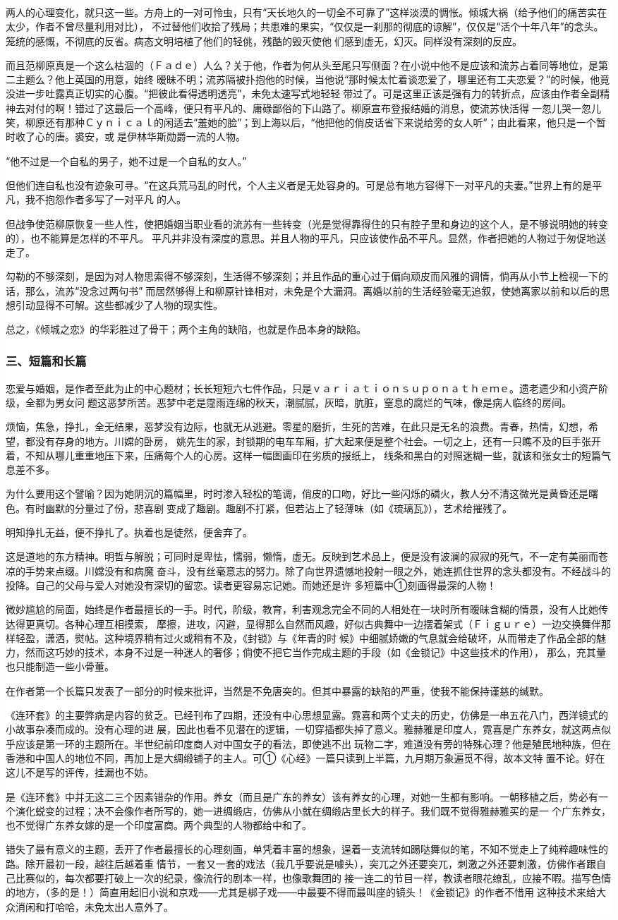 两人的心理变化，就只这一些。方舟上的一对可怜虫，只有“天长地久的一切全不可靠了”这样淡漠的惆怅。倾城大祸（给予他们的痛苦实在太少，作者不曾尽量利用对比），
不过替他们收拾了残局；共患难的果实，“仅仅是一刹那的彻底的谅解”，仅仅是“活个十年八年”的念头。笼统的感慨，不彻底的反省。病态文明培植了他们的轻佻，残酷的毁灭使他
们感到虚无，幻灭。同样没有深刻的反应。

而且范柳原真是一个这么枯涸的（Ｆａｄｅ）人么？关于他，作者为何从头至尾只写侧面？在小说中他不是应该和流苏占着同等地位，是第二主题么？他上英国的用意，始终
暧昧不明；流苏隔被扑抱他的时候，当他说“那时候太忙着谈恋爱了，哪里还有工夫恋爱？”的时候，他竟没进一步吐露真正切实的心腹。“把彼此看得透明透亮”，未免太速写式地轻轻
带过了。可是这里正该是强有力的转折点，应该由作者全副精神去对付的啊！错过了这最后一个高峰，便只有平凡的、庸碌鄙俗的下山路了。柳原宣布登报结婚的消息，使流苏快活得
一忽儿哭一忽儿笑，柳原还有那种Ｃｙｎｉｃａｌ的闲适去“羞她的脸”；到上海以后，“他把他的俏皮话省下来说给旁的女人听”；由此看来，他只是一个暂时收了心的唐。裘安，或
是伊林华斯勋爵一流的人物。

“他不过是一个自私的男子，她不过是一个自私的女人。”

但他们连自私也没有迹象可寻。“在这兵荒马乱的时代，个人主义者是无处容身的。可是总有地方容得下一对平凡的夫妻。”世界上有的是平凡，我不抱怨作者多写了一对平凡
的人。

但战争使范柳原恢复一些人性，使把婚姻当职业看的流苏有一些转变（光是觉得靠得住的只有腔子里和身边的这个人，是不够说明她的转变的），也不能算是怎样的不平凡。
平凡并非没有深度的意思。并且人物的平凡，只应该使作品不平凡。显然，作者把她的人物过于匆促地送走了。

勾勒的不够深刻，是因为对人物思索得不够深刻，生活得不够深刻；并且作品的重心过于偏向顽皮而风雅的调情，倘再从小节上检视一下的话，那么，流苏“没念过两句书”
而居然够得上和柳原针锋相对，未免是个大漏洞。离婚以前的生活经验毫无追叙，使她离家以前和以后的思想引动显得不可解。这些都减少了人物的现实性。

总之，《倾城之恋》的华彩胜过了骨干；两个主角的缺陷，也就是作品本身的缺陷。

### 三、短篇和长篇

恋爱与婚姻，是作者至此为止的中心题材；长长短短六七件作品，只是ｖａｒｉａｔｉｏｎｓｕｐｏｎａｔｈｅｍｅ。遗老遗少和小资产阶级，全都为男女问
题这恶梦所苦。恶梦中老是霪雨连绵的秋天，潮腻腻，灰暗，肮脏，窒息的腐烂的气味，像是病人临终的房间。

烦恼，焦急，挣扎，全无结果，恶梦没有边际，也就无从逃避。零星的磨折，生死的苦难，在此只是无名的浪费。青春，热情，幻想，希望，都没有存身的地方。川嫦的卧房，
姚先生的家，封锁期的电车车厢，扩大起来便是整个社会。一切之上，还有一只瞧不及的巨手张开着，不知从哪儿重重地压下来，压痛每个人的心房。这样一幅图画印在劣质的报纸上，
线条和黑白的对照迷糊一些，就该和张女士的短篇气息差不多。

为什么要用这个譬喻？因为她阴沉的篇幅里，时时渗入轻松的笔调，俏皮的口吻，好比一些闪烁的磷火，教人分不清这微光是黄昏还是曙色。有时幽默的分量过了份，悲喜剧
变成了趣剧。趣剧不打紧，但若沾上了轻薄味（如《琉璃瓦》），艺术给摧残了。

明知挣扎无益，便不挣扎了。执着也是徒然，便舍弃了。

这是道地的东方精神。明哲与解脱；可同时是卑怯，懦弱，懒惰，虚无。反映到艺术品上，便是没有波澜的寂寂的死气，不一定有美丽而苍凉的手势来点缀。川嫦没有和病魔
奋斗，没有丝毫意志的努力。除了向世界遗憾地投射一眼之外，她连抓住世界的念头都没有。不经战斗的投降。自己的父母与爱人对她没有深切的留恋。读者更容易忘记她。而她还是许
多短篇中①刻画得最深的人物！

微妙尴尬的局面，始终是作者最擅长的一手。时代，阶级，教育，利害观念完全不同的人相处在一块时所有暧昧含糊的情景，没有人比她传达得更真切。各种心理互相摸索，
摩擦，进攻，闪避，显得那么自然而风趣，好似古典舞中一边摆着架式（Ｆｉｇｕｒｅ）一边交换舞伴那样轻盈，潇洒，熨帖。这种境界稍有过火或稍有不及，《封锁》与《年青的时
候》中细腻娇嫩的气息就会给破坏，从而带走了作品全部的魅力，然而这巧妙的技术，本身不过是一种迷人的奢侈；倘使不把它当作完成主题的手段（如《金锁记》中这些技术的作用），
那么，充其量也只能制造一些小骨董。

在作者第一个长篇只发表了一部分的时候来批评，当然是不免唐突的。但其中暴露的缺陷的严重，使我不能保持谨慈的缄默。

《连环套》的主要弊病是内容的贫乏。已经刊布了四期，还没有中心思想显露。霓喜和两个丈夫的历史，仿佛是一串五花八门，西洋镜式的小故事杂凑而成的。没有心理的进
展，因此也看不见潜在的逻辑，一切穿插都失掉了意义。雅赫雅是印度人，霓喜是广东养女，就这两点似乎应该是第一环的主题所在。半世纪前印度商人对中国女子的看法，即使逃不出
玩物二字，难道没有旁的特殊心理？他是殖民地种族，但在香港和中国人的地位不同，再加上是大绸缎铺子的主人。可①《心经》一篇只读到上半篇，九月期万象遍觅不得，故本文特
置不论。好在这儿不是写的评传，挂漏也不妨。

是《连环套》中并无这二三个因素错杂的作用。养女（而且是广东的养女）该有养女的心理，对她一生都有影响。一朝移植之后，势必有一个演化蜕变的过程；决不会像作者所写的，她一进绸缎店，仿佛从小就在绸缎店里长大的样子。我们既不觉得雅赫雅买的是一
个广东养女，也不觉得广东养女嫁的是一个印度富商。两个典型的人物都给中和了。

错失了最有意义的主题，丢开了作者最擅长的心理刻画，单凭着丰富的想象，逞着一支流转如踢哒舞似的笔，不知不觉走上了纯粹趣味性的路。除开最初一段，越往后越着重
情节，一套又一套的戏法（我几乎要说是噱头），突兀之外还要突兀，刺激之外还要刺激，仿佛作者跟自己比赛似的，每次都要打破上一次的纪录，像流行的剧本一样，也像歌舞团的
接一连二的节目一样，教读者眼花缭乱，应接不暇。描写色情的地方，（多的是！）简直用起旧小说和京戏——尤其是梆子戏——中最要不得而最叫座的镜头！《金锁记》的作者不惜用
这种技术来给大众消闲和打哈哈，未免太出人意外了。
